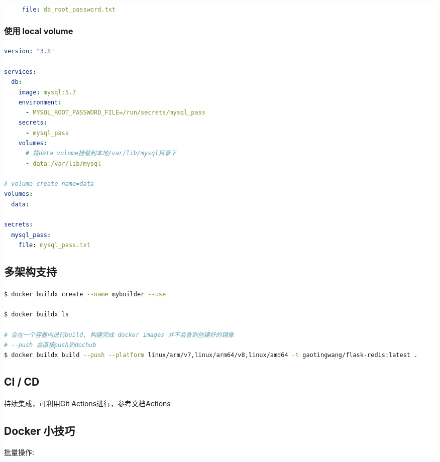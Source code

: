    ```yaml
        file: db_root_password.txt
   ```

### 使用 local volume

```yaml
version: "3.8"

services:
  db:
    image: mysql:5.7
    environment:
      - MYSQL_ROOT_PASSWORD_FILE=/run/secrets/mysql_pass
    secrets:
      - mysql_pass
    volumes:
      # 将data volume挂载到本地/var/lib/mysql目录下
      - data:/var/lib/mysql

# volume create name=data
volumes:
  data:

secrets:
  mysql_pass:
    file: mysql_pass.txt
```



## 多架构支持

```sh
$ docker buildx create --name mybuilder --use

$ docker buildx ls

# 会在一个容器内进行build, 构建完成 docker images 并不会查到创建好的镜像
# --push 会直接push到dochub
$ docker buildx build --push --platform linux/arm/v7,linux/arm64/v8,linux/amd64 -t gaotingwang/flask-redis:latest .
```



## CI / CD

持续集成，可利用Git Actions进行，参考文档[Actions](https://docs.github.com/zh/actions)



## Docker 小技巧

批量操作: 
